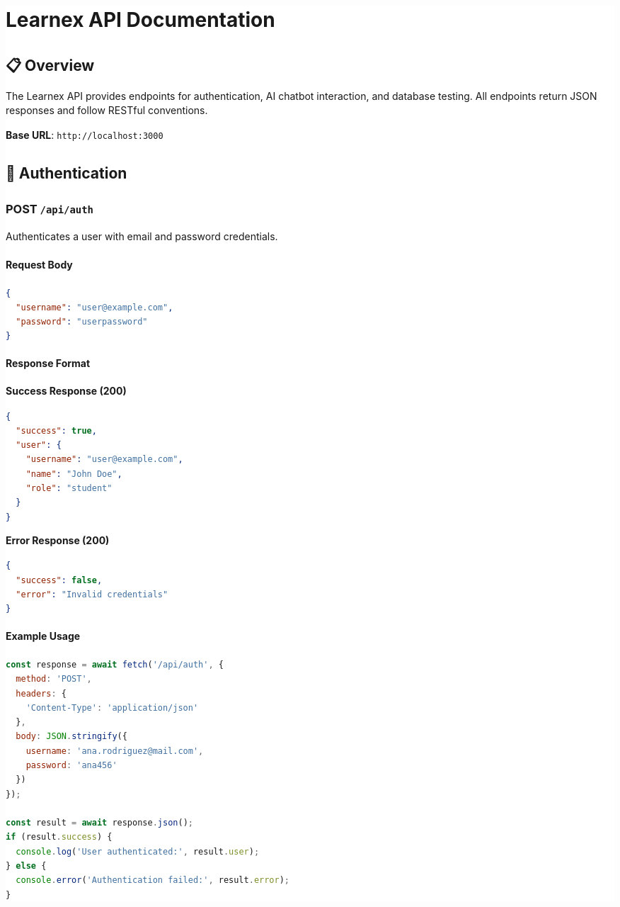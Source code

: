 # Learnex API Documentation

## 📋 Overview

The Learnex API provides endpoints for authentication, AI chatbot interaction, and database testing. All endpoints return JSON responses and follow RESTful conventions.

**Base URL**: `http://localhost:3000`

## 🔐 Authentication

### POST `/api/auth`

Authenticates a user with email and password credentials.

#### Request Body
```json
{
  "username": "user@example.com",
  "password": "userpassword"
}
```

#### Response Format
**Success Response (200)**
```json
{
  "success": true,
  "user": {
    "username": "user@example.com",
    "name": "John Doe",
    "role": "student"
  }
}
```

**Error Response (200)**
```json
{
  "success": false,
  "error": "Invalid credentials"
}
```

#### Example Usage
```javascript
const response = await fetch('/api/auth', {
  method: 'POST',
  headers: {
    'Content-Type': 'application/json'
  },
  body: JSON.stringify({
    username: 'ana.rodriguez@mail.com',
    password: 'ana456'
  })
});

const result = await response.json();
if (result.success) {
  console.log('User authenticated:', result.user);
} else {
  console.error('Authentication failed:', result.error);
}
```